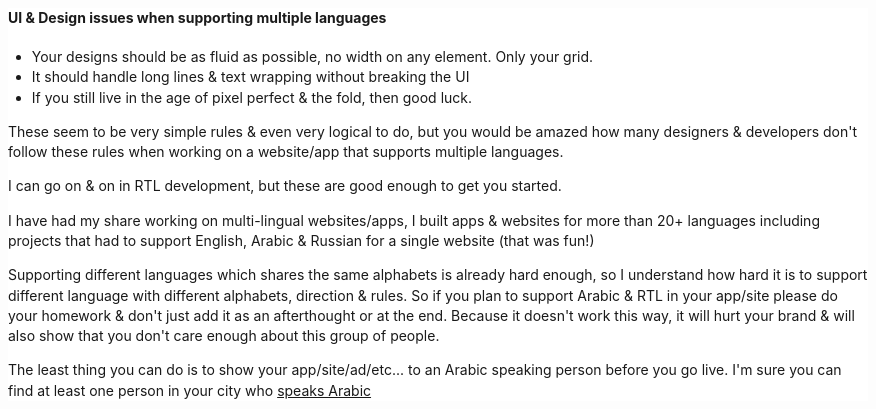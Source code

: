 #### UI & Design issues when supporting multiple languages

- Your designs should be as fluid as possible, no width on any element. Only
  your grid.
- It should handle long lines & text wrapping without breaking the UI
- If you still live in the age of pixel perfect & the fold, then good luck.

These seem to be very simple rules & even very logical to do, but you would be
amazed how many designers & developers don't follow these rules when working on
a website/app that supports multiple languages.

I can go on & on in RTL development, but these are good enough to get you
started.

I have had my share working on multi-lingual websites/apps, I built apps &
websites for more than 20+ languages including projects that had to support
English, Arabic & Russian for a single website (that was fun!)

Supporting different languages which shares the same alphabets is already hard
enough, so I understand how hard it is to support different language with
different alphabets, direction & rules. So if you plan to support Arabic & RTL
in your app/site please do your homework & don't just add it as an afterthought
or at the end. Because it doesn't work this way, it will hurt your brand & will
also show that you don't care enough about this group of people.

The least thing you can do is to show your app/site/ad/etc... to an Arabic
speaking person before you go live. I'm sure you can find at least one person in
your city who
[speaks Arabic](<https://en.wikipedia.org/wiki/List_of_languages_by_total_number_of_speakers#Ethnologue_(2017_20th_edition)>)
